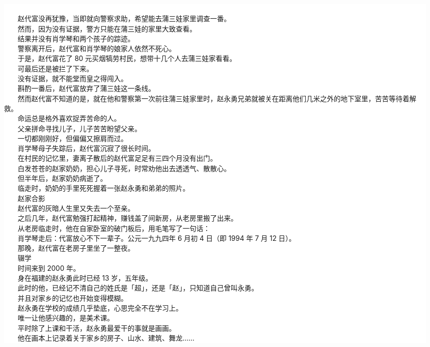 <br>   
&emsp;&emsp;赵代富没再犹豫，当即就向警察求助，希望能去蒲三娃家里调查一番。  
<br>   
&emsp;&emsp;然而，因为没有证据，警方只能在蒲三娃的家里大致查看。  
<br>   
&emsp;&emsp;结果并没有肖学琴和两个孩子的踪迹。  
<br>   
&emsp;&emsp;警察离开后，赵代富和肖学琴的娘家人依然不死心。  
<br>   
&emsp;&emsp;于是，赵代富花了 80 元买烟犒劳村民，想带十几个人去蒲三娃家看看。  
<br>   
&emsp;&emsp;可最后还是被拦了下来。  
<br>   
&emsp;&emsp;没有证据，就不能堂而皇之得闯入。  
<br>   
&emsp;&emsp;斟酌一番后，赵代富放弃了蒲三娃这一条线。  
<br>   
&emsp;&emsp;然而赵代富不知道的是，就在他和警察第一次前往蒲三娃家里时，赵永勇兄弟就被关在距离他们几米之外的地下室里，苦苦等待着解救。  
<br>   
&emsp;&emsp;命运总是格外喜欢捉弄苦命的人。  
<br>   
&emsp;&emsp;父亲拼命寻找儿子，儿子苦苦盼望父亲。  
<br>   
&emsp;&emsp;一切都刚刚好，但偏偏又擦肩而过。  
<br>   
&emsp;&emsp;肖学琴母子失踪后，赵代富沉寂了很长时间。  
<br>   
&emsp;&emsp;在村民的记忆里，妻离子散后的赵代富足足有三四个月没有出门。  
<br>   
&emsp;&emsp;白发苍苍的赵家奶奶，担心儿子寻死，时常劝他出去透透气、散散心。  
<br>   
&emsp;&emsp;但半年后，赵家奶奶病逝了。  
<br>   
&emsp;&emsp;临走时，奶奶的手里死死握着一张赵永勇和弟弟的照片。  
<br>   
&emsp;&emsp;赵家合影  
<br>   
&emsp;&emsp;赵代富的灰暗人生里又失去一个至亲。  
<br>   
&emsp;&emsp;之后几年，赵代富勉强打起精神，赚钱盖了间新房，从老房里搬了出来。  
<br>   
&emsp;&emsp;从老房临走时，他在自家卧室的破门板后，用毛笔写了一句话：  
<br>   
&emsp;&emsp;肖学琴走后：代富放心不下一辈子。公元一九九四年 6 月初 4 日（即 1994 年 7 月 12 日）。  
<br>   
&emsp;&emsp;那晚，赵代富在老房子里坐了一整夜。  
<br>   
&emsp;&emsp;辍学  
<br>   
&emsp;&emsp;时间来到 2000 年。  
<br>   
&emsp;&emsp;身在福建的赵永勇此时已经 13 岁，五年级。  
<br>   
&emsp;&emsp;此时的他，已经记不清自己的姓氏是「超」，还是「赵」，只知道自己曾叫永勇。  
<br>   
&emsp;&emsp;并且对家乡的记忆也开始变得模糊。  
<br>   
&emsp;&emsp;赵永勇在学校的成绩几乎垫底，心思完全不在学习上。  
<br>   
&emsp;&emsp;唯一让他感兴趣的，是美术课。  
<br>   
&emsp;&emsp;平时除了上课和干活，赵永勇最爱干的事就是画画。  
<br>   
&emsp;&emsp;他在画本上记录着关于家乡的房子、山水、建筑、舞龙……  